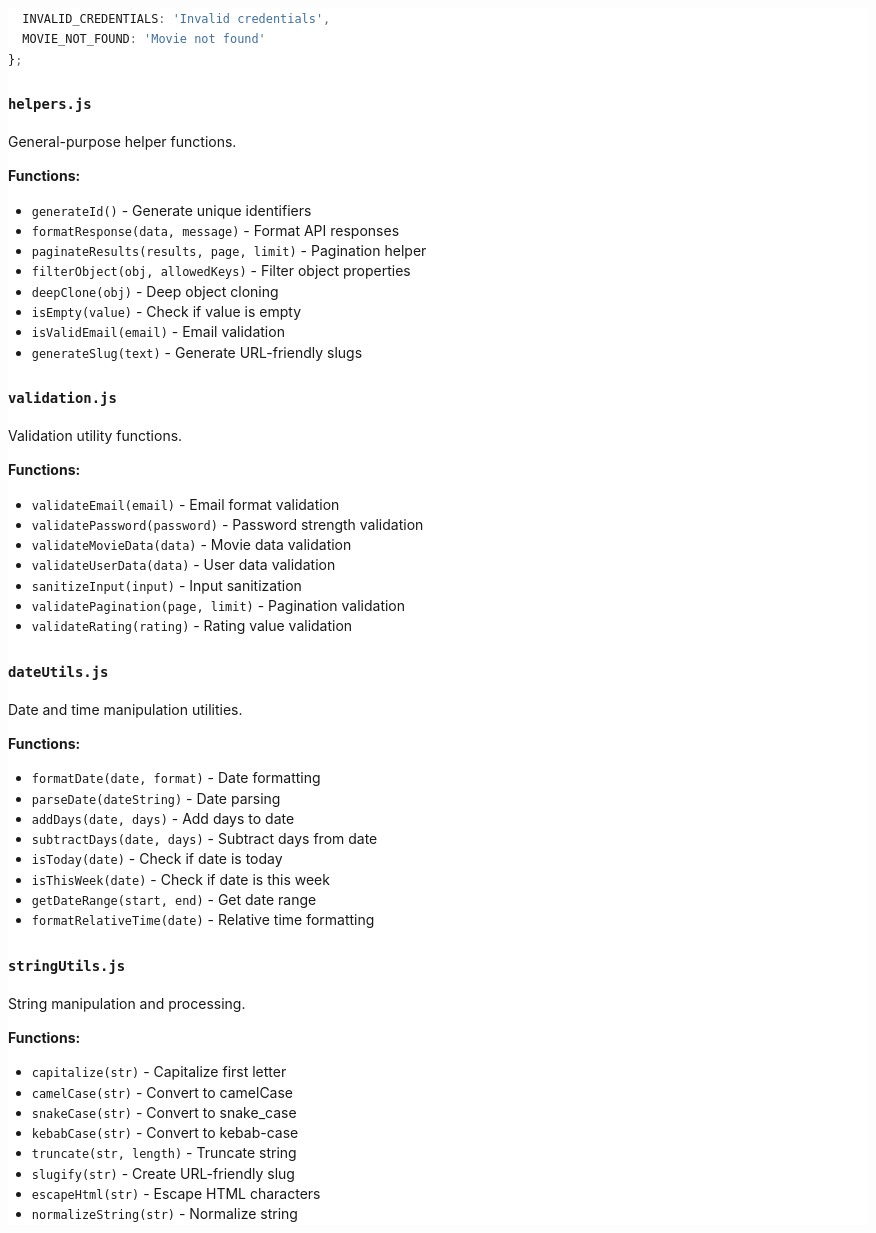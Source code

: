 ```javascript
  INVALID_CREDENTIALS: 'Invalid credentials',
  MOVIE_NOT_FOUND: 'Movie not found'
};
```

### `helpers.js`
General-purpose helper functions.

**Functions:**
- `generateId()` - Generate unique identifiers
- `formatResponse(data, message)` - Format API responses
- `paginateResults(results, page, limit)` - Pagination helper
- `filterObject(obj, allowedKeys)` - Filter object properties
- `deepClone(obj)` - Deep object cloning
- `isEmpty(value)` - Check if value is empty
- `isValidEmail(email)` - Email validation
- `generateSlug(text)` - Generate URL-friendly slugs

### `validation.js`
Validation utility functions.

**Functions:**
- `validateEmail(email)` - Email format validation
- `validatePassword(password)` - Password strength validation
- `validateMovieData(data)` - Movie data validation
- `validateUserData(data)` - User data validation
- `sanitizeInput(input)` - Input sanitization
- `validatePagination(page, limit)` - Pagination validation
- `validateRating(rating)` - Rating value validation

### `dateUtils.js`
Date and time manipulation utilities.

**Functions:**
- `formatDate(date, format)` - Date formatting
- `parseDate(dateString)` - Date parsing
- `addDays(date, days)` - Add days to date
- `subtractDays(date, days)` - Subtract days from date
- `isToday(date)` - Check if date is today
- `isThisWeek(date)` - Check if date is this week
- `getDateRange(start, end)` - Get date range
- `formatRelativeTime(date)` - Relative time formatting

### `stringUtils.js`
String manipulation and processing.

**Functions:**
- `capitalize(str)` - Capitalize first letter
- `camelCase(str)` - Convert to camelCase
- `snakeCase(str)` - Convert to snake_case
- `kebabCase(str)` - Convert to kebab-case
- `truncate(str, length)` - Truncate string
- `slugify(str)` - Create URL-friendly slug
- `escapeHtml(str)` - Escape HTML characters
- `normalizeString(str)` - Normalize string
